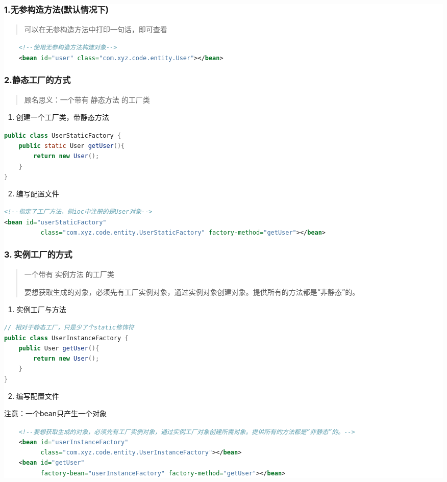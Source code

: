 ### 1.无参构造方法(默认情况下) 

> 可以在无参构造方法中打印一句话，即可查看

```xml
	<!--使用无参构造方法构建对象-->
	<bean id="user" class="com.xyz.code.entity.User"></bean>
```

### 2.静态工厂的方式

> 顾名思义：一个带有 静态方法 的工厂类

1. 创建一个工厂类，带静态方法

```java
public class UserStaticFactory {
    public static User getUser(){
        return new User();
    }
}
```

2. 编写配置文件

```xml
<!--指定了工厂方法，则ioc中注册的是User对象-->
<bean id="userStaticFactory" 
          class="com.xyz.code.entity.UserStaticFactory" factory-method="getUser"></bean>
```

### 3. 实例工厂的方式

> 一个带有 实例方法 的工厂类
>
> 要想获取生成的对象，必须先有工厂实例对象，通过实例对象创建对象。提供所有的方法都是“非静态”的。

1. 实例工厂与方法

```java
// 相对于静态工厂，只是少了个static修饰符
public class UserInstanceFactory {
    public User getUser(){
        return new User();
    }
}
```

2. 编写配置文件

注意：一个bean只产生一个对象

```xml
    <!--要想获取生成的对象，必须先有工厂实例对象，通过实例工厂对象创建所需对象。提供所有的方法都是“非静态”的。-->
    <bean id="userInstanceFactory" 
          class="com.xyz.code.entity.UserInstanceFactory"></bean>
    <bean id="getUser" 
          factory-bean="userInstanceFactory" factory-method="getUser"></bean>
```
